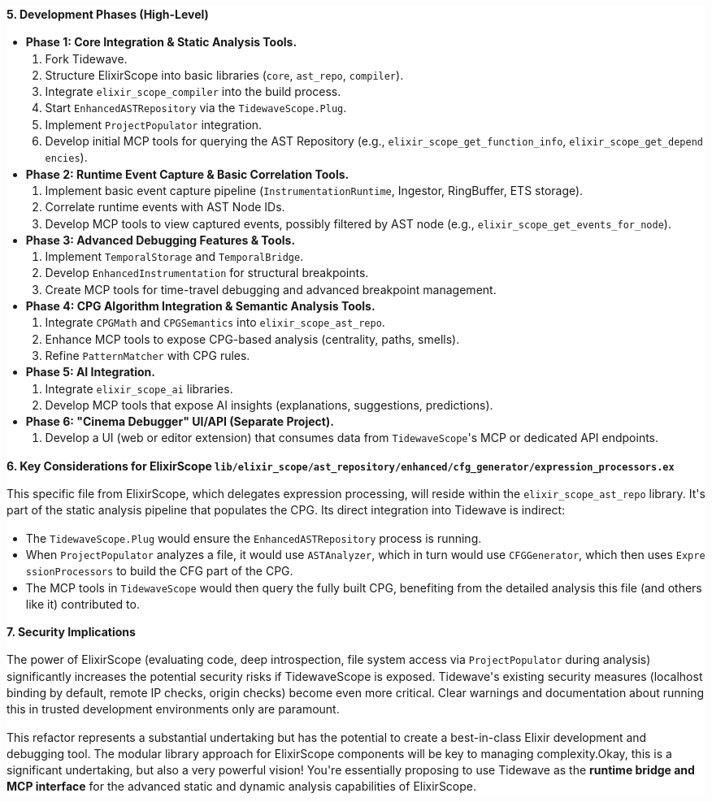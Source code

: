 **5. Development Phases (High-Level)**

*   **Phase 1: Core Integration & Static Analysis Tools.**
    1.  Fork Tidewave.
    2.  Structure ElixirScope into basic libraries (`core`, `ast_repo`, `compiler`).
    3.  Integrate `elixir_scope_compiler` into the build process.
    4.  Start `EnhancedASTRepository` via the `TidewaveScope.Plug`.
    5.  Implement `ProjectPopulator` integration.
    6.  Develop initial MCP tools for querying the AST Repository (e.g., `elixir_scope_get_function_info`, `elixir_scope_get_dependencies`).
*   **Phase 2: Runtime Event Capture & Basic Correlation Tools.**
    1.  Implement basic event capture pipeline (`InstrumentationRuntime`, Ingestor, RingBuffer, ETS storage).
    2.  Correlate runtime events with AST Node IDs.
    3.  Develop MCP tools to view captured events, possibly filtered by AST node (e.g., `elixir_scope_get_events_for_node`).
*   **Phase 3: Advanced Debugging Features & Tools.**
    1.  Implement `TemporalStorage` and `TemporalBridge`.
    2.  Develop `EnhancedInstrumentation` for structural breakpoints.
    3.  Create MCP tools for time-travel debugging and advanced breakpoint management.
*   **Phase 4: CPG Algorithm Integration & Semantic Analysis Tools.**
    1.  Integrate `CPGMath` and `CPGSemantics` into `elixir_scope_ast_repo`.
    2.  Enhance MCP tools to expose CPG-based analysis (centrality, paths, smells).
    3.  Refine `PatternMatcher` with CPG rules.
*   **Phase 5: AI Integration.**
    1.  Integrate `elixir_scope_ai` libraries.
    2.  Develop MCP tools that expose AI insights (explanations, suggestions, predictions).
*   **Phase 6: "Cinema Debugger" UI/API (Separate Project).**
    1.  Develop a UI (web or editor extension) that consumes data from `TidewaveScope`'s MCP or dedicated API endpoints.

**6. Key Considerations for ElixirScope `lib/elixir_scope/ast_repository/enhanced/cfg_generator/expression_processors.ex`**

This specific file from ElixirScope, which delegates expression processing, will reside within the `elixir_scope_ast_repo` library. It's part of the static analysis pipeline that populates the CPG. Its direct integration into Tidewave is indirect:
*   The `TidewaveScope.Plug` would ensure the `EnhancedASTRepository` process is running.
*   When `ProjectPopulator` analyzes a file, it would use `ASTAnalyzer`, which in turn would use `CFGGenerator`, which then uses `ExpressionProcessors` to build the CFG part of the CPG.
*   The MCP tools in `TidewaveScope` would then query the fully built CPG, benefiting from the detailed analysis this file (and others like it) contributed to.

**7. Security Implications**

The power of ElixirScope (evaluating code, deep introspection, file system access via `ProjectPopulator` during analysis) significantly increases the potential security risks if TidewaveScope is exposed. Tidewave's existing security measures (localhost binding by default, remote IP checks, origin checks) become even more critical. Clear warnings and documentation about running this in trusted development environments only are paramount.

This refactor represents a substantial undertaking but has the potential to create a best-in-class Elixir development and debugging tool. The modular library approach for ElixirScope components will be key to managing complexity.Okay, this is a significant undertaking, but also a very powerful vision! You're essentially proposing to use Tidewave as the **runtime bridge and MCP interface** for the advanced static and dynamic analysis capabilities of ElixirScope.
